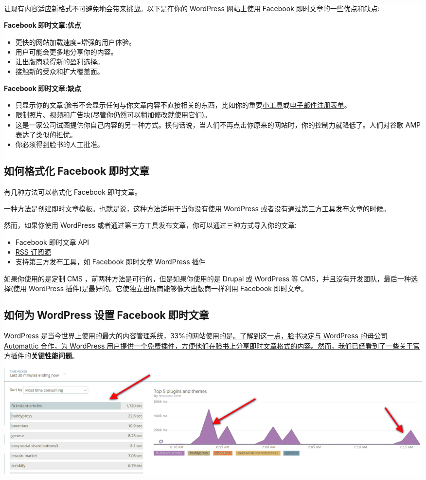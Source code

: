 让现有内容适应新格式不可避免地会带来挑战。以下是在你的 WordPress 网站上使用 Facebook 即时文章的一些优点和缺点:

**Facebook 即时文章:优点**

*   更快的网站加载速度=增强的用户体验。
*   用户可能会更多地分享你的内容。
*   让出版商获得新的盈利选择。
*   接触新的受众和扩大覆盖面。

**Facebook 即时文章:缺点**









*   只显示你的文章:脸书不会显示任何与你文章内容不直接相关的东西，比如你的重要[小工具](https://kinsta.com/blog/wordpress-widgets/)或[电子邮件注册表单](https://kinsta.com/blog/wordpress-lead-generation/)。
*   限制照片、视频和广告块(尽管你仍然可以稍加修改就使用它们)。
*   这是一家公司试图提供你自己内容的另一种方式。换句话说，当人们不再点击你原来的网站时，你的控制力就降低了。人们对谷歌 AMP 表达了类似的担忧。
*   你必须得到脸书的人工批准。

## 如何格式化 Facebook 即时文章

有几种方法可以格式化 Facebook 即时文章。

一种方法是创建即时文章模板。也就是说，这种方法适用于当你没有使用 WordPress 或者没有通过第三方工具发布文章的时候。

然而，如果你使用 WordPress 或者通过第三方工具发布文章，你可以通过三种方式导入你的文章:

*   Facebook 即时文章 API
*   [RSS 订阅源](https://kinsta.com/blog/wordpress-rss-feed/)
*   支持第三方发布工具，如 Facebook 即时文章 WordPress 插件

如果你使用的是定制 CMS ，前两种方法是可行的，但是如果你使用的是 Drupal 或 WordPress 等 CMS，并且没有开发团队，最后一种选择(使用 WordPress 插件)是最好的。它使独立出版商能够像大出版商一样利用 Facebook 即时文章。

## 如何为 WordPress 设置 Facebook 即时文章

WordPress 是当今世界上使用的最大的内容管理系统，33%的网站使用的是[。了解到这一点，脸书决定与 WordPress 的母公司 Automattic 合作，为 WordPress 用户提供一个免费插件，方便他们在脸书上分享即时文章格式的内容。然而，我们已经看到了一些关于](https://kinsta.com/wordpress-market-share/)[官方插件](https://wordpress.org/plugins/fb-instant-articles/)的**关键性能问题**。

![Facebook Instant Articles performance](img/be0f170c8e9582eb01c5855f19329b42.png)

